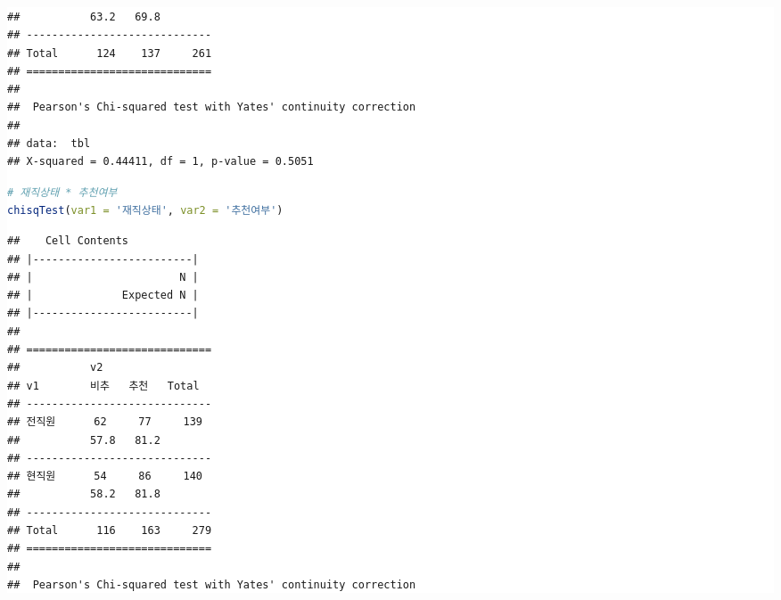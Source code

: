     ##           63.2   69.8        
    ## -----------------------------
    ## Total      124    137     261
    ## =============================
    ## 
    ##  Pearson's Chi-squared test with Yates' continuity correction
    ## 
    ## data:  tbl
    ## X-squared = 0.44411, df = 1, p-value = 0.5051

``` r
# 재직상태 * 추천여부
chisqTest(var1 = '재직상태', var2 = '추천여부')
```

    ##    Cell Contents 
    ## |-------------------------|
    ## |                       N | 
    ## |              Expected N | 
    ## |-------------------------|
    ## 
    ## =============================
    ##           v2
    ## v1        비추   추천   Total
    ## -----------------------------
    ## 전직원      62     77     139
    ##           57.8   81.2        
    ## -----------------------------
    ## 현직원      54     86     140
    ##           58.2   81.8        
    ## -----------------------------
    ## Total      116    163     279
    ## =============================
    ## 
    ##  Pearson's Chi-squared test with Yates' continuity correction